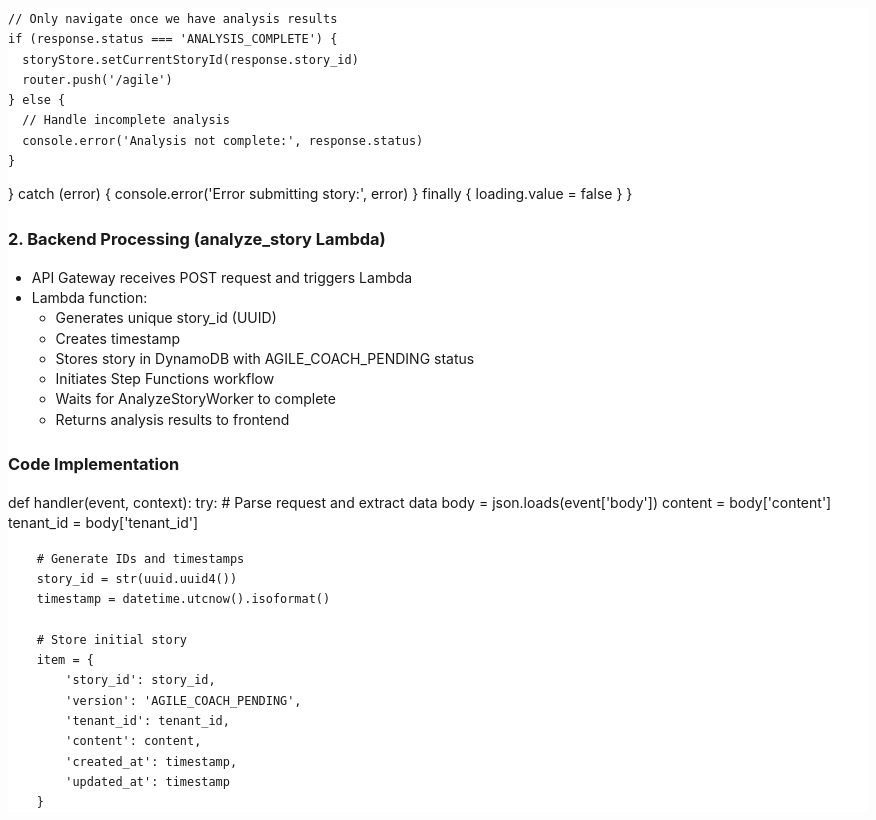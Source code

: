     // Only navigate once we have analysis results
    if (response.status === 'ANALYSIS_COMPLETE') {
      storyStore.setCurrentStoryId(response.story_id)
      router.push('/agile')
    } else {
      // Handle incomplete analysis
      console.error('Analysis not complete:', response.status)
    }
  } catch (error) {
    console.error('Error submitting story:', error)
  } finally {
    loading.value = false
  }
}

### 2. Backend Processing (analyze_story Lambda)
- API Gateway receives POST request and triggers Lambda
- Lambda function:
  - Generates unique story_id (UUID)
  - Creates timestamp
  - Stores story in DynamoDB with AGILE_COACH_PENDING status
  - Initiates Step Functions workflow
  - Waits for AnalyzeStoryWorker to complete
  - Returns analysis results to frontend

### Code Implementation

def handler(event, context):
    try:
        # Parse request and extract data
        body = json.loads(event['body'])
        content = body['content']
        tenant_id = body['tenant_id']

        # Generate IDs and timestamps
        story_id = str(uuid.uuid4())
        timestamp = datetime.utcnow().isoformat()
        
        # Store initial story
        item = {
            'story_id': story_id,
            'version': 'AGILE_COACH_PENDING',
            'tenant_id': tenant_id,
            'content': content,
            'created_at': timestamp,
            'updated_at': timestamp
        }
        